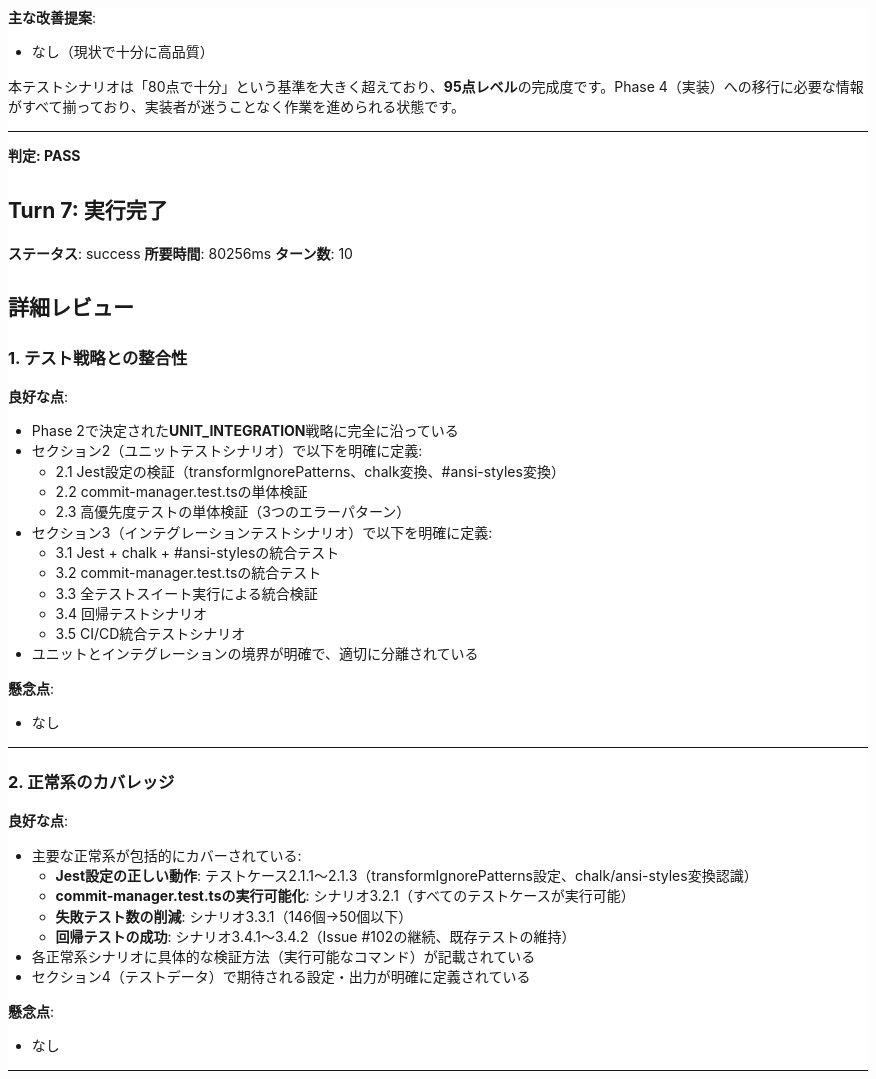 **主な改善提案**:
- なし（現状で十分に高品質）

本テストシナリオは「80点で十分」という基準を大きく超えており、**95点レベル**の完成度です。Phase 4（実装）への移行に必要な情報がすべて揃っており、実装者が迷うことなく作業を進められる状態です。

---
**判定: PASS**

## Turn 7: 実行完了

**ステータス**: success
**所要時間**: 80256ms
**ターン数**: 10

## 詳細レビュー

### 1. テスト戦略との整合性

**良好な点**:
- Phase 2で決定された**UNIT_INTEGRATION**戦略に完全に沿っている
- セクション2（ユニットテストシナリオ）で以下を明確に定義:
  - 2.1 Jest設定の検証（transformIgnorePatterns、chalk変換、#ansi-styles変換）
  - 2.2 commit-manager.test.tsの単体検証
  - 2.3 高優先度テストの単体検証（3つのエラーパターン）
- セクション3（インテグレーションテストシナリオ）で以下を明確に定義:
  - 3.1 Jest + chalk + #ansi-stylesの統合テスト
  - 3.2 commit-manager.test.tsの統合テスト
  - 3.3 全テストスイート実行による統合検証
  - 3.4 回帰テストシナリオ
  - 3.5 CI/CD統合テストシナリオ
- ユニットとインテグレーションの境界が明確で、適切に分離されている

**懸念点**:
- なし

---

### 2. 正常系のカバレッジ

**良好な点**:
- 主要な正常系が包括的にカバーされている:
  - **Jest設定の正しい動作**: テストケース2.1.1〜2.1.3（transformIgnorePatterns設定、chalk/ansi-styles変換認識）
  - **commit-manager.test.tsの実行可能化**: シナリオ3.2.1（すべてのテストケースが実行可能）
  - **失敗テスト数の削減**: シナリオ3.3.1（146個→50個以下）
  - **回帰テストの成功**: シナリオ3.4.1〜3.4.2（Issue #102の継続、既存テストの維持）
- 各正常系シナリオに具体的な検証方法（実行可能なコマンド）が記載されている
- セクション4（テストデータ）で期待される設定・出力が明確に定義されている

**懸念点**:
- なし

---
